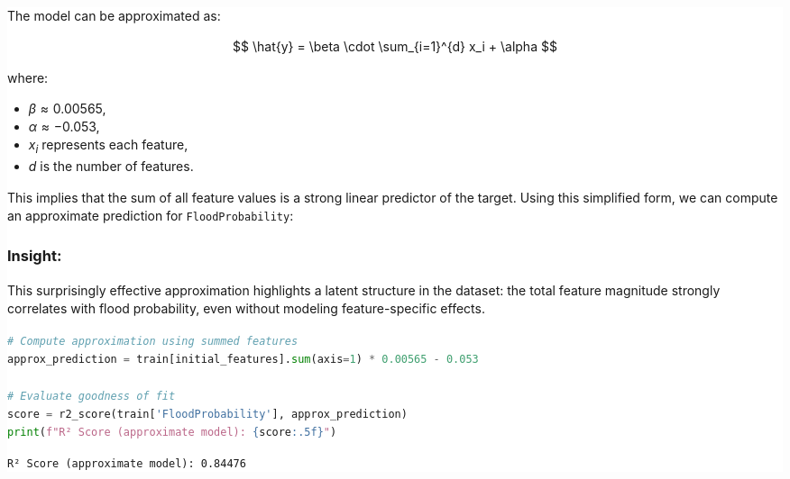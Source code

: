 The model can be approximated as:

$$
\hat{y} = \beta \cdot \sum_{i=1}^{d} x_i + \alpha
$$

where:

- $\beta \approx 0.00565$,
- $\alpha \approx -0.053$,
- $x_i$ represents each feature,
- $d$ is the number of features.

This implies that the sum of all feature values is a strong linear predictor of the target. Using this simplified form, we can compute an approximate prediction for `FloodProbability`:

### Insight:
This surprisingly effective approximation highlights a latent structure in the dataset: the total feature magnitude strongly correlates with flood probability, even without modeling feature-specific effects.


```python
# Compute approximation using summed features
approx_prediction = train[initial_features].sum(axis=1) * 0.00565 - 0.053

# Evaluate goodness of fit
score = r2_score(train['FloodProbability'], approx_prediction)
print(f"R² Score (approximate model): {score:.5f}")
```

    R² Score (approximate model): 0.84476
    
